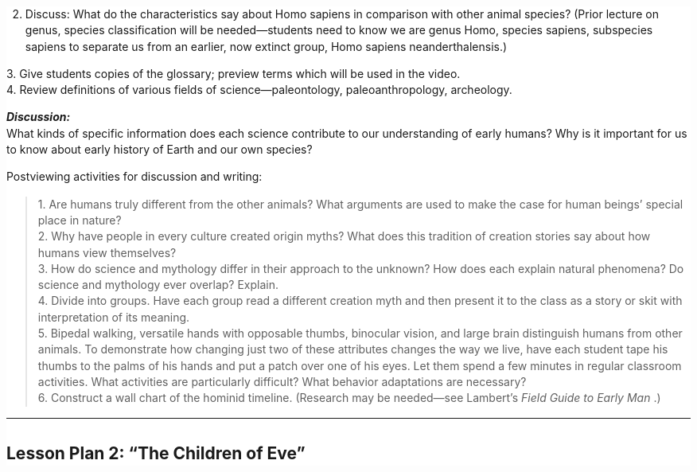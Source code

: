2. Discuss: What do the characteristics say about Homo sapiens in comparison with other animal species? (Prior lecture on genus, species classification will be needed—students need to know we are genus Homo, species sapiens, subspecies sapiens to separate us from an earlier, now extinct group, Homo sapiens neanderthalensis.)
<dt>
3. Give students copies of the glossary; preview terms which will be used in the video.
<dt>
4. Review definitions of various fields of science—paleontology, paleoanthropology, archeology.
</dt>
</dt>
</dt>
</dt>
</dl>
</blockquote>
<p>
<b>
<i>
Discussion:
</i>
</b>
<br/>
What kinds of specific information does each science contribute to our understanding of early humans? Why is it important for us to know about early history of Earth and our own species?
</p>
<p>
Postviewing activities for discussion and writing:
</p>
<blockquote>
<dl>
<dt>
1. Are humans truly different from the other animals? What arguments are used to make the case for human beings’ special place in nature?
<dt>
2. Why have people in every culture created origin myths? What does this tradition of creation stories say about how humans view themselves?
<dt>
3. How do science and mythology differ in their approach to the unknown? How does each explain natural phenomena? Do science and mythology ever overlap? Explain.
<dt>
4. Divide into groups. Have each group read a different creation myth and then present it to the class as a story or skit with interpretation of its meaning.
<dt>
5. Bipedal walking, versatile hands with opposable thumbs, binocular vision, and large brain distinguish humans from other animals. To demonstrate how changing just two of these attributes changes the way we live, have each student tape his thumbs to the palms of his hands and put a patch over one of his eyes. Let them spend a few minutes in regular classroom activities. What activities are particularly difficult? What behavior adaptations are necessary?
<dt>
6. Construct a wall chart of the hominid timeline. (Research may be needed—see Lambert’s
<i>
Field Guide to Early Man
</i>
.)
</dt>
</dt>
</dt>
</dt>
</dt>
</dt>
</dl>
</blockquote>
<hr/>
<h2>
Lesson Plan 2: “The Children of Eve”